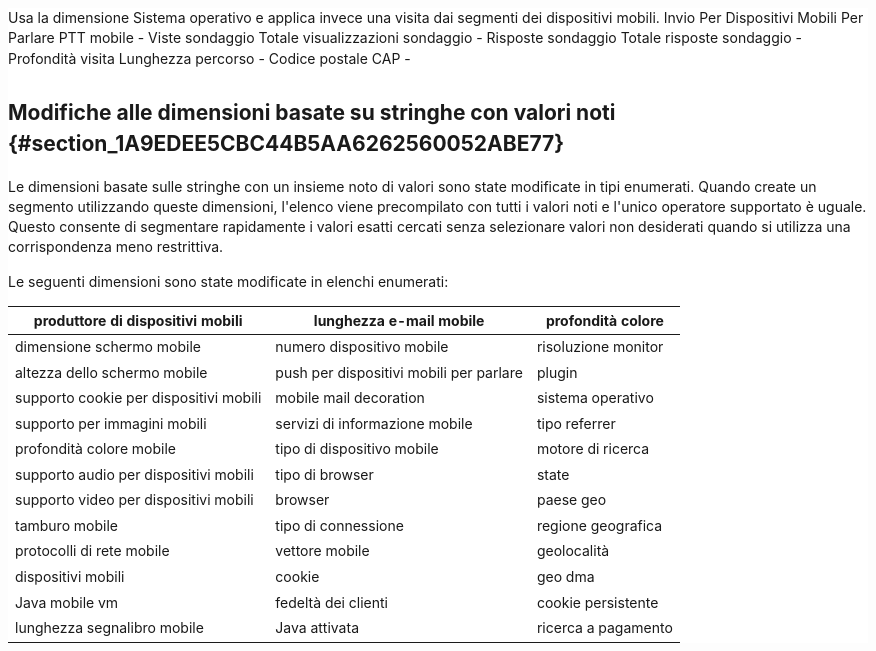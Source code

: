    <td colname="col3"> Usa la dimensione Sistema operativo e applica invece una visita dai segmenti dei dispositivi mobili. </td> 
  </tr> 
  <tr> 
   <td colname="col1"> Invio Per Dispositivi Mobili Per Parlare </td> 
   <td colname="col2"> PTT mobile </td> 
   <td colname="col3"> - </td> 
  </tr> 
  <tr> 
   <td colname="col1"> Viste sondaggio </td> 
   <td colname="col2"> Totale visualizzazioni sondaggio </td> 
   <td colname="col3"> - </td> 
  </tr> 
  <tr> 
   <td colname="col1"> Risposte sondaggio </td> 
   <td colname="col2"> Totale risposte sondaggio </td> 
   <td colname="col3"> - </td> 
  </tr> 
  <tr> 
   <td colname="col1"> Profondità visita </td> 
   <td colname="col2"> Lunghezza percorso </td> 
   <td colname="col3"> - </td> 
  </tr> 
  <tr> 
   <td colname="col1"> Codice postale </td> 
   <td colname="col2"> CAP </td> 
   <td colname="col3"> - </td> 
  </tr> 
 </tbody> 
</table>

## Modifiche alle dimensioni basate su stringhe con valori noti {#section_1A9EDEE5CBC44B5AA6262560052ABE77}

Le dimensioni basate sulle stringhe con un insieme noto di valori sono state modificate in tipi enumerati. Quando create un segmento utilizzando queste dimensioni, l'elenco viene precompilato con tutti i valori noti e l'unico operatore supportato è uguale. Questo consente di segmentare rapidamente i valori esatti cercati senza selezionare valori non desiderati quando si utilizza una corrispondenza meno restrittiva.

Le seguenti dimensioni sono state modificate in elenchi enumerati:

| produttore di dispositivi mobili | lunghezza e-mail mobile | profondità colore |
|---|---|---|
| dimensione schermo mobile | numero dispositivo mobile | risoluzione monitor |
| altezza dello schermo mobile | push per dispositivi mobili per parlare | plugin |
| supporto cookie per dispositivi mobili | mobile mail decoration | sistema operativo |
| supporto per immagini mobili | servizi di informazione mobile | tipo referrer |
| profondità colore mobile | tipo di dispositivo mobile | motore di ricerca |
| supporto audio per dispositivi mobili | tipo di browser | state |
| supporto video per dispositivi mobili | browser | paese geo |
| tamburo mobile | tipo di connessione | regione geografica |
| protocolli di rete mobile | vettore mobile | geolocalità |
| dispositivi mobili | cookie | geo dma |
| Java mobile vm | fedeltà dei clienti | cookie persistente |
| lunghezza segnalibro mobile | Java attivata | ricerca a pagamento |